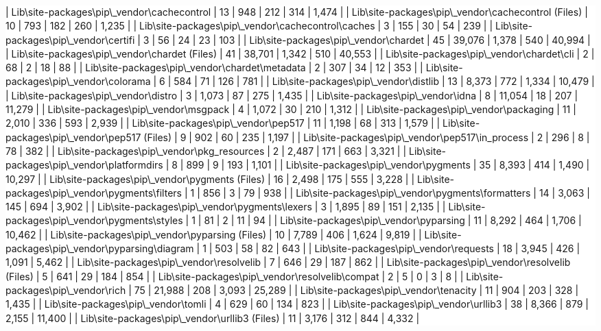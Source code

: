 | Lib\\site-packages\\pip\\_vendor\\cachecontrol | 13 | 948 | 212 | 314 | 1,474 |
| Lib\\site-packages\\pip\\_vendor\\cachecontrol (Files) | 10 | 793 | 182 | 260 | 1,235 |
| Lib\\site-packages\\pip\\_vendor\\cachecontrol\\caches | 3 | 155 | 30 | 54 | 239 |
| Lib\\site-packages\\pip\\_vendor\\certifi | 3 | 56 | 24 | 23 | 103 |
| Lib\\site-packages\\pip\\_vendor\\chardet | 45 | 39,076 | 1,378 | 540 | 40,994 |
| Lib\\site-packages\\pip\\_vendor\\chardet (Files) | 41 | 38,701 | 1,342 | 510 | 40,553 |
| Lib\\site-packages\\pip\\_vendor\\chardet\\cli | 2 | 68 | 2 | 18 | 88 |
| Lib\\site-packages\\pip\\_vendor\\chardet\\metadata | 2 | 307 | 34 | 12 | 353 |
| Lib\\site-packages\\pip\\_vendor\\colorama | 6 | 584 | 71 | 126 | 781 |
| Lib\\site-packages\\pip\\_vendor\\distlib | 13 | 8,373 | 772 | 1,334 | 10,479 |
| Lib\\site-packages\\pip\\_vendor\\distro | 3 | 1,073 | 87 | 275 | 1,435 |
| Lib\\site-packages\\pip\\_vendor\\idna | 8 | 11,054 | 18 | 207 | 11,279 |
| Lib\\site-packages\\pip\\_vendor\\msgpack | 4 | 1,072 | 30 | 210 | 1,312 |
| Lib\\site-packages\\pip\\_vendor\\packaging | 11 | 2,010 | 336 | 593 | 2,939 |
| Lib\\site-packages\\pip\\_vendor\\pep517 | 11 | 1,198 | 68 | 313 | 1,579 |
| Lib\\site-packages\\pip\\_vendor\\pep517 (Files) | 9 | 902 | 60 | 235 | 1,197 |
| Lib\\site-packages\\pip\\_vendor\\pep517\\in_process | 2 | 296 | 8 | 78 | 382 |
| Lib\\site-packages\\pip\\_vendor\\pkg_resources | 2 | 2,487 | 171 | 663 | 3,321 |
| Lib\\site-packages\\pip\\_vendor\\platformdirs | 8 | 899 | 9 | 193 | 1,101 |
| Lib\\site-packages\\pip\\_vendor\\pygments | 35 | 8,393 | 414 | 1,490 | 10,297 |
| Lib\\site-packages\\pip\\_vendor\\pygments (Files) | 16 | 2,498 | 175 | 555 | 3,228 |
| Lib\\site-packages\\pip\\_vendor\\pygments\\filters | 1 | 856 | 3 | 79 | 938 |
| Lib\\site-packages\\pip\\_vendor\\pygments\\formatters | 14 | 3,063 | 145 | 694 | 3,902 |
| Lib\\site-packages\\pip\\_vendor\\pygments\\lexers | 3 | 1,895 | 89 | 151 | 2,135 |
| Lib\\site-packages\\pip\\_vendor\\pygments\\styles | 1 | 81 | 2 | 11 | 94 |
| Lib\\site-packages\\pip\\_vendor\\pyparsing | 11 | 8,292 | 464 | 1,706 | 10,462 |
| Lib\\site-packages\\pip\\_vendor\\pyparsing (Files) | 10 | 7,789 | 406 | 1,624 | 9,819 |
| Lib\\site-packages\\pip\\_vendor\\pyparsing\\diagram | 1 | 503 | 58 | 82 | 643 |
| Lib\\site-packages\\pip\\_vendor\\requests | 18 | 3,945 | 426 | 1,091 | 5,462 |
| Lib\\site-packages\\pip\\_vendor\\resolvelib | 7 | 646 | 29 | 187 | 862 |
| Lib\\site-packages\\pip\\_vendor\\resolvelib (Files) | 5 | 641 | 29 | 184 | 854 |
| Lib\\site-packages\\pip\\_vendor\\resolvelib\\compat | 2 | 5 | 0 | 3 | 8 |
| Lib\\site-packages\\pip\\_vendor\\rich | 75 | 21,988 | 208 | 3,093 | 25,289 |
| Lib\\site-packages\\pip\\_vendor\\tenacity | 11 | 904 | 203 | 328 | 1,435 |
| Lib\\site-packages\\pip\\_vendor\\tomli | 4 | 629 | 60 | 134 | 823 |
| Lib\\site-packages\\pip\\_vendor\\urllib3 | 38 | 8,366 | 879 | 2,155 | 11,400 |
| Lib\\site-packages\\pip\\_vendor\\urllib3 (Files) | 11 | 3,176 | 312 | 844 | 4,332 |